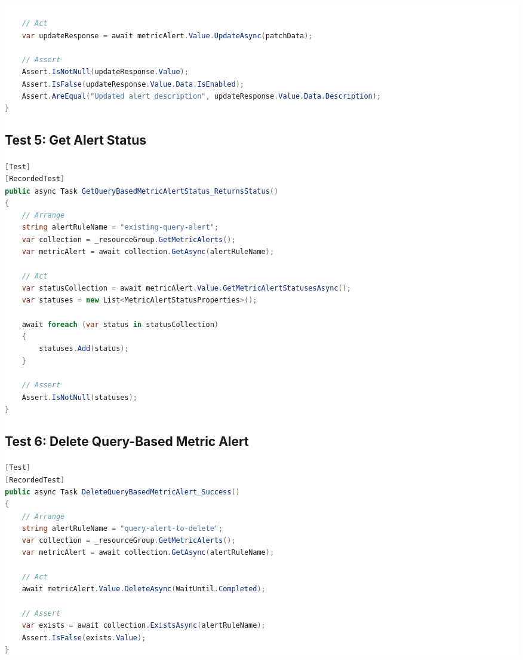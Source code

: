 ```csharp

    // Act
    var updateResponse = await metricAlert.Value.UpdateAsync(patchData);

    // Assert
    Assert.IsNotNull(updateResponse.Value);
    Assert.IsFalse(updateResponse.Value.Data.IsEnabled);
    Assert.AreEqual("Updated alert description", updateResponse.Value.Data.Description);
}
```

## Test 5: Get Alert Status

```csharp
[Test]
[RecordedTest]
public async Task GetQueryBasedMetricAlertStatus_ReturnsStatus()
{
    // Arrange
    string alertRuleName = "existing-query-alert";
    var collection = _resourceGroup.GetMetricAlerts();
    var metricAlert = await collection.GetAsync(alertRuleName);

    // Act
    var statusCollection = await metricAlert.Value.GetMetricAlertStatusesAsync();
    var statuses = new List<MetricAlertStatusProperties>();
    
    await foreach (var status in statusCollection)
    {
        statuses.Add(status);
    }

    // Assert
    Assert.IsNotNull(statuses);
}
```

## Test 6: Delete Query-Based Metric Alert

```csharp
[Test]
[RecordedTest]
public async Task DeleteQueryBasedMetricAlert_Success()
{
    // Arrange
    string alertRuleName = "query-alert-to-delete";
    var collection = _resourceGroup.GetMetricAlerts();
    var metricAlert = await collection.GetAsync(alertRuleName);

    // Act
    await metricAlert.Value.DeleteAsync(WaitUntil.Completed);

    // Assert
    var exists = await collection.ExistsAsync(alertRuleName);
    Assert.IsFalse(exists.Value);
}
```
